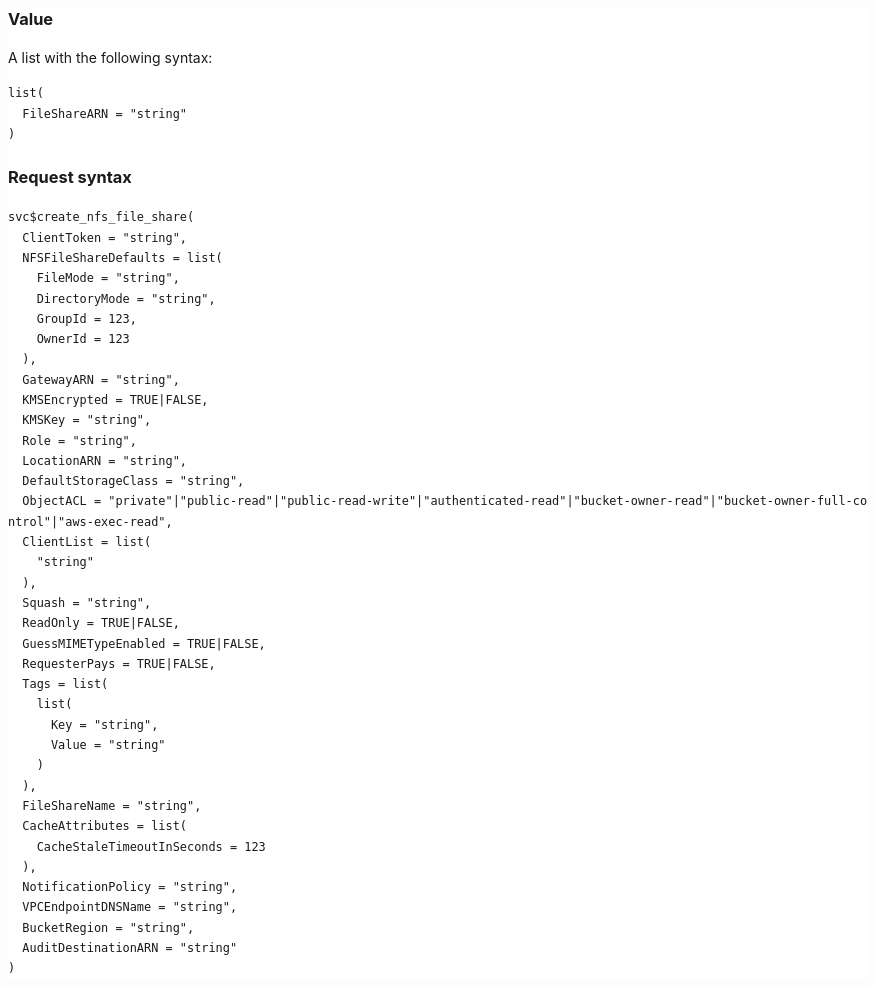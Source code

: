 ### Value

A list with the following syntax:

    list(
      FileShareARN = "string"
    )

### Request syntax

    svc$create_nfs_file_share(
      ClientToken = "string",
      NFSFileShareDefaults = list(
        FileMode = "string",
        DirectoryMode = "string",
        GroupId = 123,
        OwnerId = 123
      ),
      GatewayARN = "string",
      KMSEncrypted = TRUE|FALSE,
      KMSKey = "string",
      Role = "string",
      LocationARN = "string",
      DefaultStorageClass = "string",
      ObjectACL = "private"|"public-read"|"public-read-write"|"authenticated-read"|"bucket-owner-read"|"bucket-owner-full-control"|"aws-exec-read",
      ClientList = list(
        "string"
      ),
      Squash = "string",
      ReadOnly = TRUE|FALSE,
      GuessMIMETypeEnabled = TRUE|FALSE,
      RequesterPays = TRUE|FALSE,
      Tags = list(
        list(
          Key = "string",
          Value = "string"
        )
      ),
      FileShareName = "string",
      CacheAttributes = list(
        CacheStaleTimeoutInSeconds = 123
      ),
      NotificationPolicy = "string",
      VPCEndpointDNSName = "string",
      BucketRegion = "string",
      AuditDestinationARN = "string"
    )
